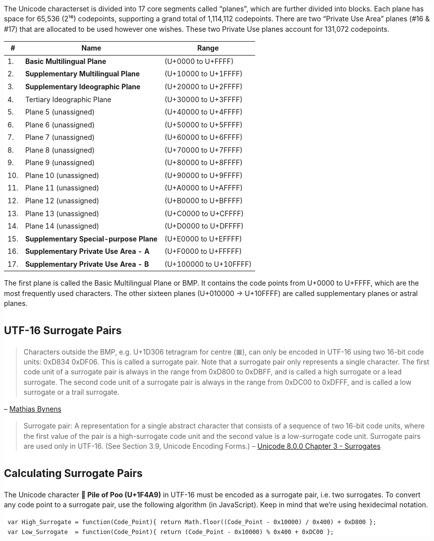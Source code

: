 The Unicode characterset is divided into 17 core segments called “planes”, which are further divided into blocks. Each plane has space for 65,536 (2¹⁶) codepoints, supporting a grand total of 1,114,112 codepoints. There are two “Private Use Area” planes (\#16 & \#17) that are allocated to be used however one wishes. These two Private Use planes account for 131,072 codepoints.

<table><thead><tr class="header"><th>#</th><th>Name</th><th>Range</th></tr></thead><tbody><tr class="odd"><td>1.</td><td><strong>Basic Multilingual Plane</strong></td><td>(U+0000 to U+FFFF)</td></tr><tr class="even"><td>2.</td><td><strong>Supplementary Multilingual Plane</strong></td><td>(U+10000 to U+1FFFF)</td></tr><tr class="odd"><td>3.</td><td><strong>Supplementary Ideographic Plane</strong></td><td>(U+20000 to U+2FFFF)</td></tr><tr class="even"><td>4.</td><td>Tertiary Ideographic Plane</td><td>(U+30000 to U+3FFFF)</td></tr><tr class="odd"><td>5.</td><td>Plane 5 (unassigned)</td><td>(U+40000 to U+4FFFF)</td></tr><tr class="even"><td>6.</td><td>Plane 6 (unassigned)</td><td>(U+50000 to U+5FFFF)</td></tr><tr class="odd"><td>7.</td><td>Plane 7 (unassigned)</td><td>(U+60000 to U+6FFFF)</td></tr><tr class="even"><td>8.</td><td>Plane 8 (unassigned)</td><td>(U+70000 to U+7FFFF)</td></tr><tr class="odd"><td>9.</td><td>Plane 9 (unassigned)</td><td>(U+80000 to U+8FFFF)</td></tr><tr class="even"><td>10.</td><td>Plane 10 (unassigned)</td><td>(U+90000 to U+9FFFF)</td></tr><tr class="odd"><td>11.</td><td>Plane 11 (unassigned)</td><td>(U+A0000 to U+AFFFF)</td></tr><tr class="even"><td>12.</td><td>Plane 12 (unassigned)</td><td>(U+B0000 to U+BFFFF)</td></tr><tr class="odd"><td>13.</td><td>Plane 13 (unassigned)</td><td>(U+C0000 to U+CFFFF)</td></tr><tr class="even"><td>14.</td><td>Plane 14 (unassigned)</td><td>(U+D0000 to U+DFFFF)</td></tr><tr class="odd"><td>15.</td><td><strong>Supplementary Special-purpose Plane</strong></td><td>(U+E0000 to U+EFFFF)</td></tr><tr class="even"><td>16.</td><td><strong>Supplementary Private Use Area - A</strong></td><td>(U+F0000 to U+FFFFF)</td></tr><tr class="odd"><td>17.</td><td><strong>Supplementary Private Use Area - B</strong></td><td>(U+100000 to U+10FFFF)</td></tr></tbody></table>

The first plane is called the Basic Multilingual Plane or BMP. It contains the code points from U+0000 to U+FFFF, which are the most frequently used characters. The other sixteen planes (U+010000 → U+10FFFF) are called supplementary planes or astral planes.

UTF-16 Surrogate Pairs
----------------------

> Characters outside the BMP, e.g. U+1D306 tetragram for centre (𝌆), can only be encoded in UTF-16 using two 16-bit code units: 0xD834 0xDF06. This is called a surrogate pair. Note that a surrogate pair only represents a single character. The first code unit of a surrogate pair is always in the range from 0xD800 to 0xDBFF, and is called a high surrogate or a lead surrogate. The second code unit of a surrogate pair is always in the range from 0xDC00 to 0xDFFF, and is called a low surrogate or a trail surrogate.

– [Mathias Bynens](https://mathiasbynens.be/notes/javascript-encoding#surrogate-pairs)

> Surrogate pair: A representation for a single abstract character that consists of a sequence of two 16-bit code units, where the first value of the pair is a high-surrogate code unit and the second value is a low-surrogate code unit. Surrogate pairs are used only in UTF-16. (See Section 3.9, Unicode Encoding Forms.) – [Unicode 8.0.0 Chapter 3 - Surrogates](http://unicode.org/versions/Unicode8.0.0/ch03.pdf#page=47)

Calculating Surrogate Pairs
---------------------------

The Unicode character **💩 Pile of Poo (U+1F4A9)** in UTF-16 must be encoded as a surrogate pair, i.e. two surrogates. To convert any code point to a surrogate pair, use the following algorithm (in JavaScript). Keep in mind that we’re using hexidecimal notation.

     var High_Surrogate = function(Code_Point){ return Math.floor((Code_Point - 0x10000) / 0x400) + 0xD800 };
     var Low_Surrogate  = function(Code_Point){ return (Code_Point - 0x10000) % 0x400 + 0xDC00 };
